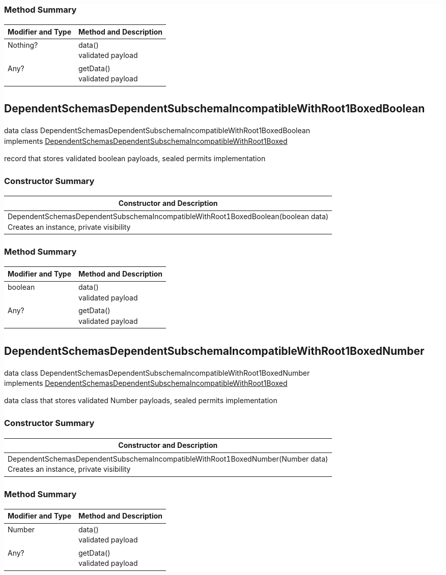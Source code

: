 ### Method Summary
| Modifier and Type | Method and Description |
| ----------------- | ---------------------- |
| Nothing? | data()<br>validated payload |
| Any? | getData()<br>validated payload |

## DependentSchemasDependentSubschemaIncompatibleWithRoot1BoxedBoolean
data class DependentSchemasDependentSubschemaIncompatibleWithRoot1BoxedBoolean<br>
implements [DependentSchemasDependentSubschemaIncompatibleWithRoot1Boxed](#dependentschemasdependentsubschemaincompatiblewithroot1boxed)

record that stores validated boolean payloads, sealed permits implementation

### Constructor Summary
| Constructor and Description |
| --------------------------- |
| DependentSchemasDependentSubschemaIncompatibleWithRoot1BoxedBoolean(boolean data)<br>Creates an instance, private visibility |

### Method Summary
| Modifier and Type | Method and Description |
| ----------------- | ---------------------- |
| boolean | data()<br>validated payload |
| Any? | getData()<br>validated payload |

## DependentSchemasDependentSubschemaIncompatibleWithRoot1BoxedNumber
data class DependentSchemasDependentSubschemaIncompatibleWithRoot1BoxedNumber<br>
implements [DependentSchemasDependentSubschemaIncompatibleWithRoot1Boxed](#dependentschemasdependentsubschemaincompatiblewithroot1boxed)

data class that stores validated Number payloads, sealed permits implementation

### Constructor Summary
| Constructor and Description |
| --------------------------- |
| DependentSchemasDependentSubschemaIncompatibleWithRoot1BoxedNumber(Number data)<br>Creates an instance, private visibility |

### Method Summary
| Modifier and Type | Method and Description |
| ----------------- | ---------------------- |
| Number | data()<br>validated payload |
| Any? | getData()<br>validated payload |
